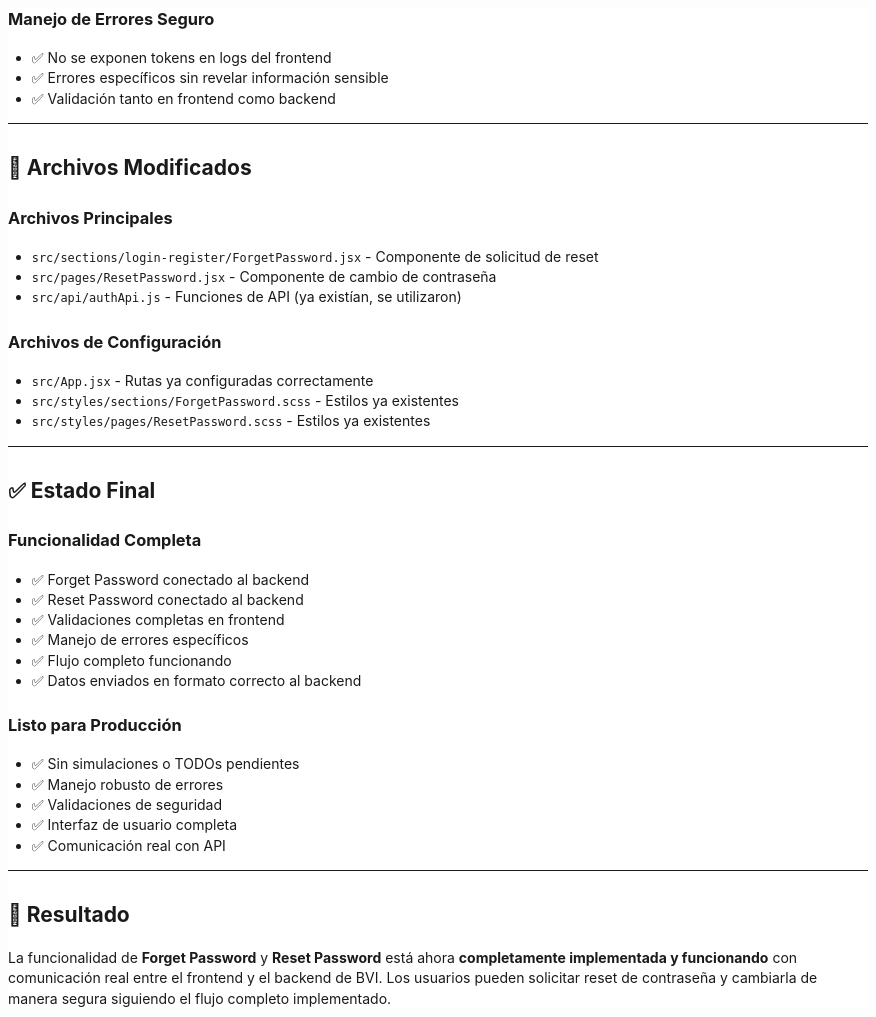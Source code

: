 ### **Manejo de Errores Seguro**
- ✅ No se exponen tokens en logs del frontend
- ✅ Errores específicos sin revelar información sensible
- ✅ Validación tanto en frontend como backend

---

## 📁 **Archivos Modificados**

### **Archivos Principales**
- `src/sections/login-register/ForgetPassword.jsx` - Componente de solicitud de reset
- `src/pages/ResetPassword.jsx` - Componente de cambio de contraseña
- `src/api/authApi.js` - Funciones de API (ya existían, se utilizaron)

### **Archivos de Configuración**
- `src/App.jsx` - Rutas ya configuradas correctamente
- `src/styles/sections/ForgetPassword.scss` - Estilos ya existentes
- `src/styles/pages/ResetPassword.scss` - Estilos ya existentes

---

## ✅ **Estado Final**

### **Funcionalidad Completa**
- ✅ Forget Password conectado al backend
- ✅ Reset Password conectado al backend
- ✅ Validaciones completas en frontend
- ✅ Manejo de errores específicos
- ✅ Flujo completo funcionando
- ✅ Datos enviados en formato correcto al backend

### **Listo para Producción**
- ✅ Sin simulaciones o TODOs pendientes
- ✅ Manejo robusto de errores
- ✅ Validaciones de seguridad
- ✅ Interfaz de usuario completa
- ✅ Comunicación real con API

---

## 🎉 **Resultado**

La funcionalidad de **Forget Password** y **Reset Password** está ahora **completamente implementada y funcionando** con comunicación real entre el frontend y el backend de BVI. Los usuarios pueden solicitar reset de contraseña y cambiarla de manera segura siguiendo el flujo completo implementado.
